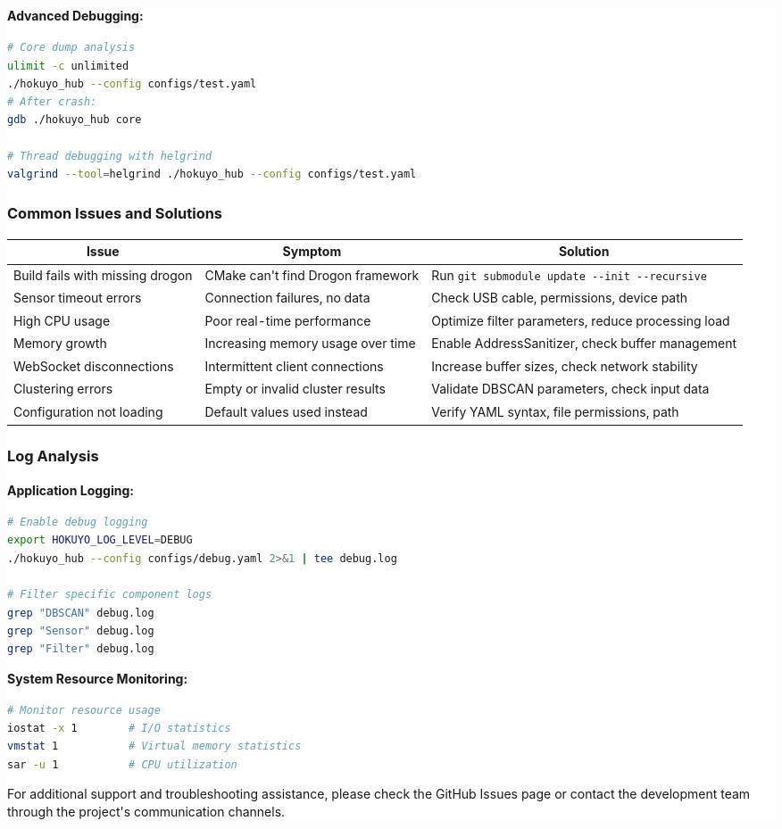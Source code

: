 **Advanced Debugging:**
```bash
# Core dump analysis
ulimit -c unlimited
./hokuyo_hub --config configs/test.yaml
# After crash:
gdb ./hokuyo_hub core

# Thread debugging with helgrind
valgrind --tool=helgrind ./hokuyo_hub --config configs/test.yaml
```

### Common Issues and Solutions

| Issue | Symptom | Solution |
|-------|---------|----------|
| Build fails with missing drogon | CMake can't find Drogon framework | Run `git submodule update --init --recursive` |
| Sensor timeout errors | Connection failures, no data | Check USB cable, permissions, device path |
| High CPU usage | Poor real-time performance | Optimize filter parameters, reduce processing load |
| Memory growth | Increasing memory usage over time | Enable AddressSanitizer, check buffer management |
| WebSocket disconnections | Intermittent client connections | Increase buffer sizes, check network stability |
| Clustering errors | Empty or invalid cluster results | Validate DBSCAN parameters, check input data |
| Configuration not loading | Default values used instead | Verify YAML syntax, file permissions, path |

### Log Analysis

**Application Logging:**
```bash
# Enable debug logging
export HOKUYO_LOG_LEVEL=DEBUG
./hokuyo_hub --config configs/debug.yaml 2>&1 | tee debug.log

# Filter specific component logs
grep "DBSCAN" debug.log
grep "Sensor" debug.log  
grep "Filter" debug.log
```

**System Resource Monitoring:**
```bash
# Monitor resource usage
iostat -x 1        # I/O statistics
vmstat 1           # Virtual memory statistics  
sar -u 1           # CPU utilization
```

For additional support and troubleshooting assistance, please check the GitHub Issues page or contact the development team through the project's communication channels.